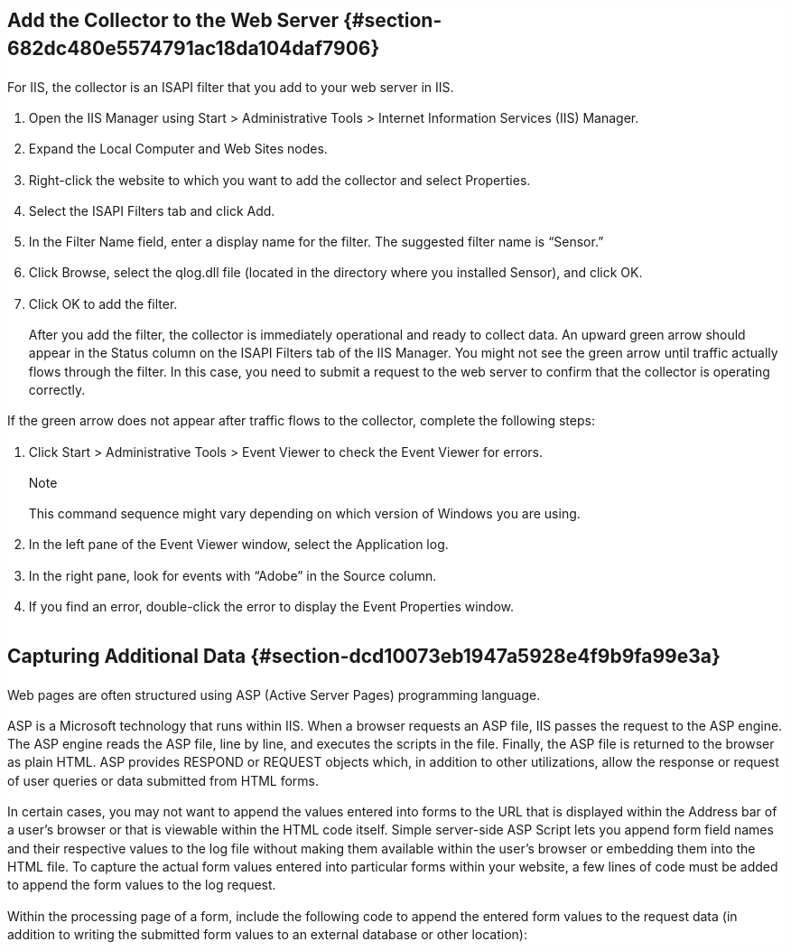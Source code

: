 ## Add the Collector to the Web Server {#section-682dc480e5574791ac18da104daf7906}

For IIS, the collector is an ISAPI filter that you add to your web server in IIS.

1. Open the IIS Manager using Start > Administrative Tools > Internet Information Services (IIS) Manager. 
1. Expand the Local Computer and Web Sites nodes. 
1. Right-click the website to which you want to add the collector and select Properties. 
1. Select the ISAPI Filters tab and click Add. 
1. In the Filter Name field, enter a display name for the filter. The suggested filter name is “Sensor.” 
1. Click Browse, select the qlog.dll file (located in the directory where you installed Sensor), and click OK. 
1. Click OK to add the filter.

   After you add the filter, the collector is immediately operational and ready to collect data. An upward green arrow should appear in the Status column on the ISAPI Filters tab of the IIS Manager. You might not see the green arrow until traffic actually flows through the filter. In this case, you need to submit a request to the web server to confirm that the collector is operating correctly.

If the green arrow does not appear after traffic flows to the collector, complete the following steps:

1. Click Start > Administrative Tools > Event Viewer to check the Event Viewer for errors. 

   >[!NOTE]
   >
   >This command sequence might vary depending on which version of Windows you are using.

1. In the left pane of the Event Viewer window, select the Application log. 
1. In the right pane, look for events with “Adobe” in the Source column. 
1. If you find an error, double-click the error to display the Event Properties window.

## Capturing Additional Data {#section-dcd10073eb1947a5928e4f9b9fa99e3a}

Web pages are often structured using ASP (Active Server Pages) programming language.

ASP is a Microsoft technology that runs within IIS. When a browser requests an ASP file, IIS passes the request to the ASP engine. The ASP engine reads the ASP file, line by line, and executes the scripts in the file. Finally, the ASP file is returned to the browser as plain HTML. ASP provides RESPOND or REQUEST objects which, in addition to other utilizations, allow the response or request of user queries or data submitted from HTML forms.

In certain cases, you may not want to append the values entered into forms to the URL that is displayed within the Address bar of a user’s browser or that is viewable within the HTML code itself. Simple server-side ASP Script lets you append form field names and their respective values to the log file without making them available within the user’s browser or embedding them into the HTML file. To capture the actual form values entered into particular forms within your website, a few lines of code must be added to append the form values to the log request.

Within the processing page of a form, include the following code to append the entered form values to the request data (in addition to writing the submitted form values to an external database or other location):
